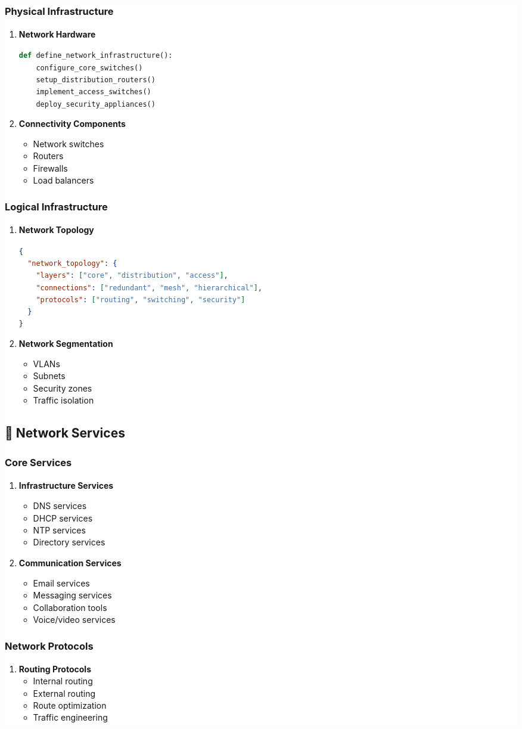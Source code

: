 ### Physical Infrastructure
1. **Network Hardware**
   ```python
   def define_network_infrastructure():
       configure_core_switches()
       setup_distribution_routers()
       implement_access_switches()
       deploy_security_appliances()
   ```

2. **Connectivity Components**
   - Network switches
   - Routers
   - Firewalls
   - Load balancers

### Logical Infrastructure
1. **Network Topology**
   ```json
   {
     "network_topology": {
       "layers": ["core", "distribution", "access"],
       "connections": ["redundant", "mesh", "hierarchical"],
       "protocols": ["routing", "switching", "security"]
     }
   }
   ```

2. **Network Segmentation**
   - VLANs
   - Subnets
   - Security zones
   - Traffic isolation

## 🔌 Network Services

### Core Services
1. **Infrastructure Services**
   - DNS services
   - DHCP services
   - NTP services
   - Directory services

2. **Communication Services**
   - Email services
   - Messaging services
   - Collaboration tools
   - Voice/video services

### Network Protocols
1. **Routing Protocols**
   - Internal routing
   - External routing
   - Route optimization
   - Traffic engineering
